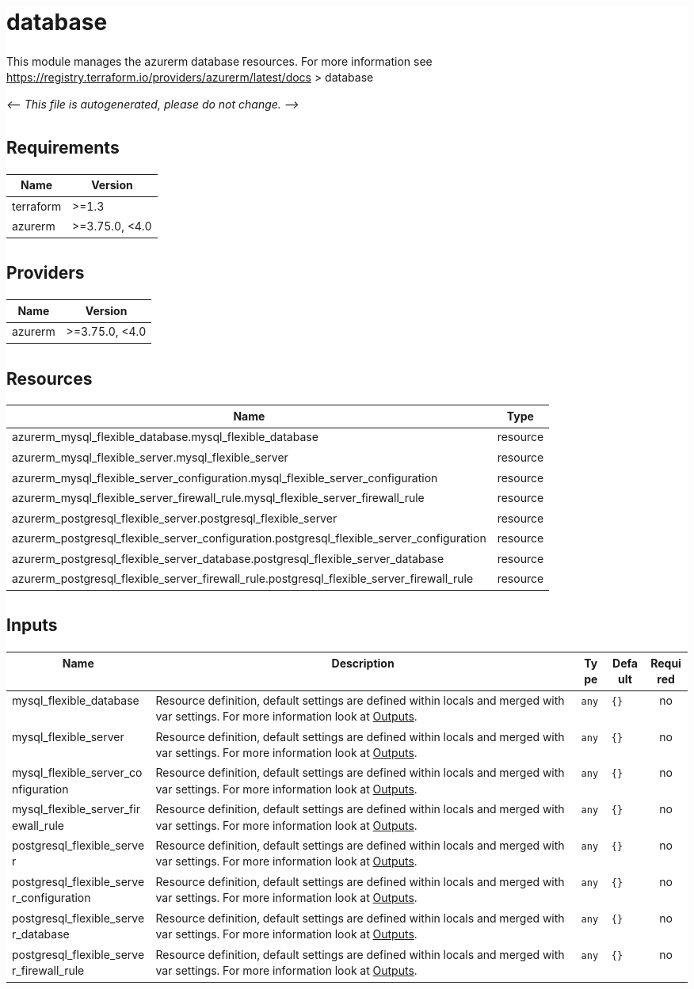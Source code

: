 
# database

This module manages the azurerm database resources.
For more information see https://registry.terraform.io/providers/azurerm/latest/docs > database

_<-- This file is autogenerated, please do not change. -->_

## Requirements

| Name | Version |
|------|---------|
| terraform | >=1.3 |
| azurerm | >=3.75.0, <4.0 |

## Providers

| Name | Version |
|------|---------|
| azurerm | >=3.75.0, <4.0 |

## Resources

| Name | Type |
|------|------|
| azurerm_mysql_flexible_database.mysql_flexible_database | resource |
| azurerm_mysql_flexible_server.mysql_flexible_server | resource |
| azurerm_mysql_flexible_server_configuration.mysql_flexible_server_configuration | resource |
| azurerm_mysql_flexible_server_firewall_rule.mysql_flexible_server_firewall_rule | resource |
| azurerm_postgresql_flexible_server.postgresql_flexible_server | resource |
| azurerm_postgresql_flexible_server_configuration.postgresql_flexible_server_configuration | resource |
| azurerm_postgresql_flexible_server_database.postgresql_flexible_server_database | resource |
| azurerm_postgresql_flexible_server_firewall_rule.postgresql_flexible_server_firewall_rule | resource |

## Inputs

| Name | Description | Type | Default | Required |
|------|-------------|------|---------|:--------:|
| mysql_flexible_database | Resource definition, default settings are defined within locals and merged with var settings. For more information look at [Outputs](#Outputs). | `any` | `{}` | no |
| mysql_flexible_server | Resource definition, default settings are defined within locals and merged with var settings. For more information look at [Outputs](#Outputs). | `any` | `{}` | no |
| mysql_flexible_server_configuration | Resource definition, default settings are defined within locals and merged with var settings. For more information look at [Outputs](#Outputs). | `any` | `{}` | no |
| mysql_flexible_server_firewall_rule | Resource definition, default settings are defined within locals and merged with var settings. For more information look at [Outputs](#Outputs). | `any` | `{}` | no |
| postgresql_flexible_server | Resource definition, default settings are defined within locals and merged with var settings. For more information look at [Outputs](#Outputs). | `any` | `{}` | no |
| postgresql_flexible_server_configuration | Resource definition, default settings are defined within locals and merged with var settings. For more information look at [Outputs](#Outputs). | `any` | `{}` | no |
| postgresql_flexible_server_database | Resource definition, default settings are defined within locals and merged with var settings. For more information look at [Outputs](#Outputs). | `any` | `{}` | no |
| postgresql_flexible_server_firewall_rule | Resource definition, default settings are defined within locals and merged with var settings. For more information look at [Outputs](#Outputs). | `any` | `{}` | no |
